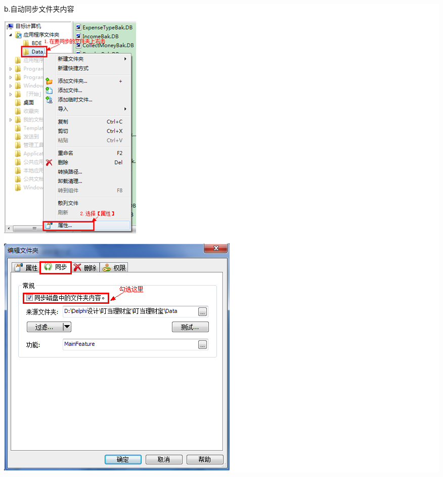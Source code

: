  

b.自动同步文件夹内容

 

![image-20200604153526425](software_package_picture\image-20200604153526425.png)

![image-20200604153541426](software_package_picture\image-20200604153541426.png)

